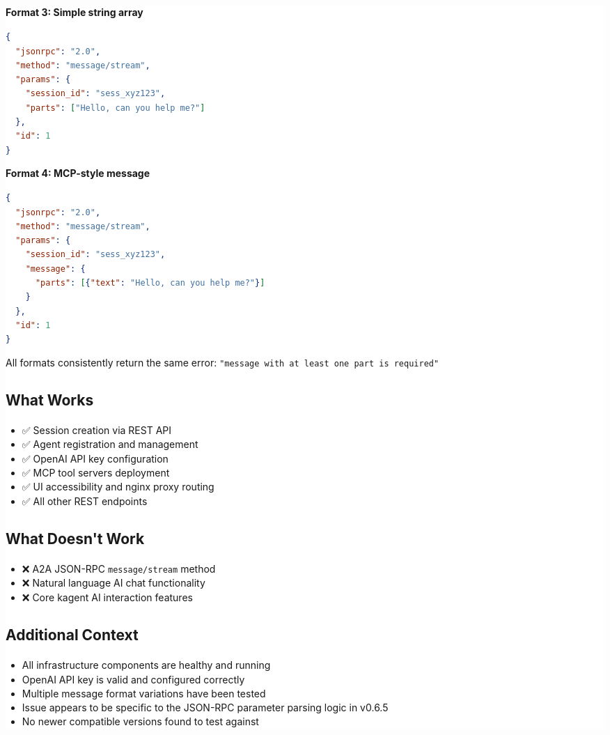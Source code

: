 **Format 3: Simple string array**
```json
{
  "jsonrpc": "2.0",
  "method": "message/stream",
  "params": {
    "session_id": "sess_xyz123",
    "parts": ["Hello, can you help me?"]
  },
  "id": 1
}
```

**Format 4: MCP-style message**
```json
{
  "jsonrpc": "2.0",
  "method": "message/stream",
  "params": {
    "session_id": "sess_xyz123",
    "message": {
      "parts": [{"text": "Hello, can you help me?"}]
    }
  },
  "id": 1
}
```

All formats consistently return the same error: `"message with at least one part is required"`

## What Works

- ✅ Session creation via REST API
- ✅ Agent registration and management
- ✅ OpenAI API key configuration
- ✅ MCP tool servers deployment
- ✅ UI accessibility and nginx proxy routing
- ✅ All other REST endpoints

## What Doesn't Work

- ❌ A2A JSON-RPC `message/stream` method
- ❌ Natural language AI chat functionality
- ❌ Core kagent AI interaction features

## Additional Context

- All infrastructure components are healthy and running
- OpenAI API key is valid and configured correctly
- Multiple message format variations have been tested
- Issue appears to be specific to the JSON-RPC parameter parsing logic in v0.6.5
- No newer compatible versions found to test against
